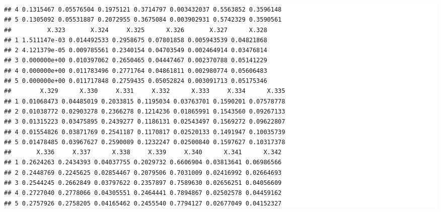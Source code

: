     ## 4 0.1315467 0.05576504 0.1975121 0.3714797 0.003432037 0.5563852 0.3596148
    ## 5 0.1305092 0.05531887 0.2072955 0.3675084 0.003902931 0.5742329 0.3590561
    ##          X.323       X.324     X.325      X.326       X.327      X.328
    ## 1 1.511147e-03 0.014492533 0.2958675 0.07801858 0.005943539 0.04821868
    ## 2 4.121379e-05 0.009785561 0.2340154 0.04703549 0.002464914 0.03476814
    ## 3 0.000000e+00 0.010397062 0.2650465 0.04447467 0.002370788 0.05141229
    ## 4 0.000000e+00 0.011783496 0.2771764 0.04861811 0.002980774 0.05606483
    ## 5 0.000000e+00 0.011717848 0.2759435 0.05052824 0.003091713 0.05175346
    ##        X.329      X.330     X.331     X.332      X.333     X.334      X.335
    ## 1 0.01068473 0.04485019 0.2033815 0.1195034 0.03763701 0.1590201 0.07578778
    ## 2 0.01038772 0.02903278 0.2366278 0.1214236 0.01865991 0.1543560 0.09267133
    ## 3 0.01315223 0.03475895 0.2439277 0.1186131 0.02543497 0.1569272 0.09622807
    ## 4 0.01554826 0.03871769 0.2541187 0.1170817 0.02520133 0.1491947 0.10035739
    ## 5 0.01478485 0.03967627 0.2590089 0.1232247 0.02500840 0.1597627 0.10317378
    ##       X.336     X.337      X.338     X.339     X.340      X.341      X.342
    ## 1 0.2624263 0.2434393 0.04037755 0.2029732 0.6606904 0.03813641 0.06986566
    ## 2 0.2448769 0.2245625 0.02854467 0.2079506 0.7031009 0.02416992 0.02664693
    ## 3 0.2544245 0.2662849 0.03797622 0.2357897 0.7589630 0.02656251 0.04056609
    ## 4 0.2727040 0.2778066 0.04305551 0.2464441 0.7894867 0.02502578 0.04459162
    ## 5 0.2757926 0.2758205 0.04165462 0.2455540 0.7794127 0.02677049 0.04152327
